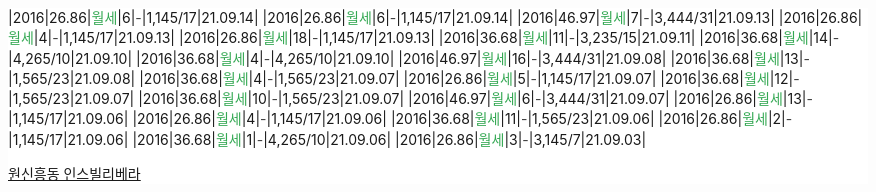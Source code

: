 |2016|26.86|<span style="color:#34A853">월세</span>|6|<span style="color:#444444">-</span>|1,145/17|21.09.14|
|2016|26.86|<span style="color:#34A853">월세</span>|6|<span style="color:#444444">-</span>|1,145/17|21.09.14|
|2016|46.97|<span style="color:#34A853">월세</span>|7|<span style="color:#444444">-</span>|3,444/31|21.09.13|
|2016|26.86|<span style="color:#34A853">월세</span>|4|<span style="color:#444444">-</span>|1,145/17|21.09.13|
|2016|26.86|<span style="color:#34A853">월세</span>|18|<span style="color:#444444">-</span>|1,145/17|21.09.13|
|2016|36.68|<span style="color:#34A853">월세</span>|11|<span style="color:#444444">-</span>|3,235/15|21.09.11|
|2016|36.68|<span style="color:#34A853">월세</span>|14|<span style="color:#444444">-</span>|4,265/10|21.09.10|
|2016|36.68|<span style="color:#34A853">월세</span>|4|<span style="color:#444444">-</span>|4,265/10|21.09.10|
|2016|46.97|<span style="color:#34A853">월세</span>|16|<span style="color:#444444">-</span>|3,444/31|21.09.08|
|2016|36.68|<span style="color:#34A853">월세</span>|13|<span style="color:#444444">-</span>|1,565/23|21.09.08|
|2016|36.68|<span style="color:#34A853">월세</span>|4|<span style="color:#444444">-</span>|1,565/23|21.09.07|
|2016|26.86|<span style="color:#34A853">월세</span>|5|<span style="color:#444444">-</span>|1,145/17|21.09.07|
|2016|36.68|<span style="color:#34A853">월세</span>|12|<span style="color:#444444">-</span>|1,565/23|21.09.07|
|2016|36.68|<span style="color:#34A853">월세</span>|10|<span style="color:#444444">-</span>|1,565/23|21.09.07|
|2016|46.97|<span style="color:#34A853">월세</span>|6|<span style="color:#444444">-</span>|3,444/31|21.09.07|
|2016|26.86|<span style="color:#34A853">월세</span>|13|<span style="color:#444444">-</span>|1,145/17|21.09.06|
|2016|26.86|<span style="color:#34A853">월세</span>|4|<span style="color:#444444">-</span>|1,145/17|21.09.06|
|2016|36.68|<span style="color:#34A853">월세</span>|11|<span style="color:#444444">-</span>|1,565/23|21.09.06|
|2016|26.86|<span style="color:#34A853">월세</span>|2|<span style="color:#444444">-</span>|1,145/17|21.09.06|
|2016|36.68|<span style="color:#34A853">월세</span>|1|<span style="color:#444444">-</span>|4,265/10|21.09.06|
|2016|26.86|<span style="color:#34A853">월세</span>|3|<span style="color:#444444">-</span>|3,145/7|21.09.03|


<script async src="https://pagead2.googlesyndication.com/pagead/js/adsbygoogle.js"></script>

<ins class="adsbygoogle"
     style="display:block"
     data-ad-client="ca-pub-1142216861245946"
     data-ad-slot="4805727019"
     data-ad-format="auto"
     data-full-width-responsive="true"></ins>
<script>
     (adsbygoogle = window.adsbygoogle || []).push({});
</script>


[원신흥동 인스빌리베라](https://search.naver.com/search.naver?query=%EC%9B%90%EC%8B%A0%ED%9D%A5%EB%8F%99+%EC%9D%B8%EC%8A%A4%EB%B9%8C%EB%A6%AC%EB%B2%A0%EB%9D%BC)
